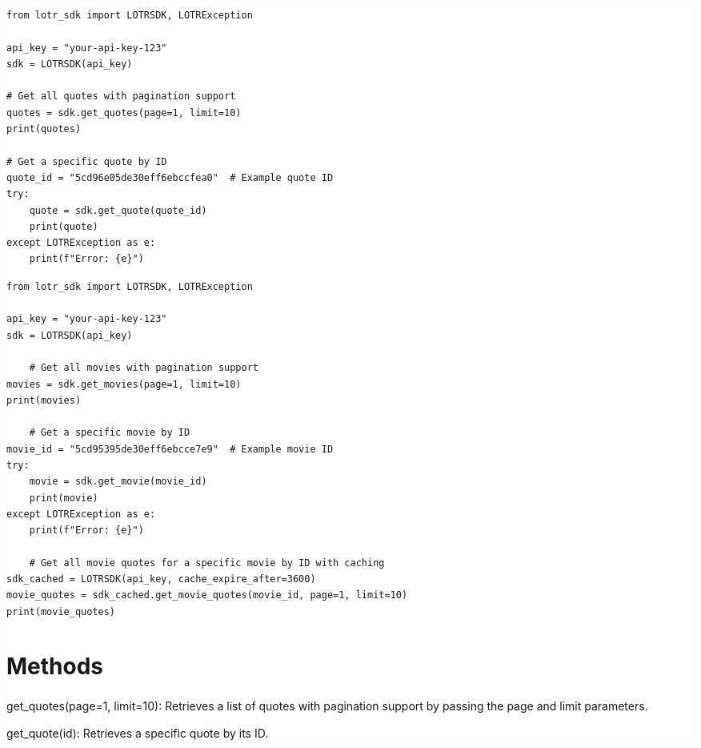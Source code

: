 ```

```

```
from lotr_sdk import LOTRSDK, LOTRException

api_key = "your-api-key-123"
sdk = LOTRSDK(api_key)

# Get all quotes with pagination support
quotes = sdk.get_quotes(page=1, limit=10)
print(quotes)

# Get a specific quote by ID
quote_id = "5cd96e05de30eff6ebccfea0"  # Example quote ID
try:
    quote = sdk.get_quote(quote_id)
    print(quote)
except LOTRException as e:
    print(f"Error: {e}")
```

```
from lotr_sdk import LOTRSDK, LOTRException

api_key = "your-api-key-123"
sdk = LOTRSDK(api_key)

    # Get all movies with pagination support
movies = sdk.get_movies(page=1, limit=10)
print(movies)

    # Get a specific movie by ID
movie_id = "5cd95395de30eff6ebcce7e9"  # Example movie ID
try:
    movie = sdk.get_movie(movie_id)
    print(movie)
except LOTRException as e:
    print(f"Error: {e}")

    # Get all movie quotes for a specific movie by ID with caching
sdk_cached = LOTRSDK(api_key, cache_expire_after=3600)
movie_quotes = sdk_cached.get_movie_quotes(movie_id, page=1, limit=10)
print(movie_quotes)
```

# Methods

get_quotes(page=1, limit=10): Retrieves a list of quotes with pagination support by passing the page and limit parameters.

get_quote(id): Retrieves a specific quote by its ID.

